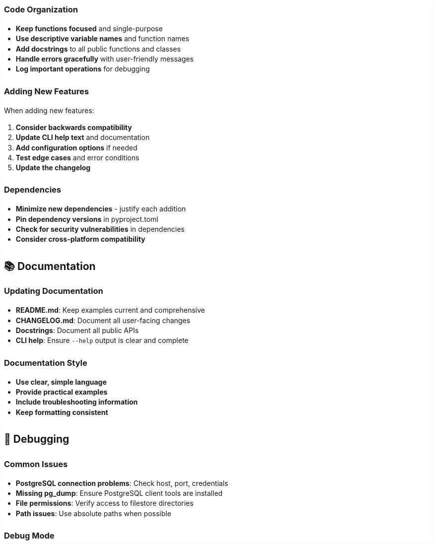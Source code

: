 ### Code Organization

- **Keep functions focused** and single-purpose
- **Use descriptive variable names** and function names
- **Add docstrings** to all public functions and classes
- **Handle errors gracefully** with user-friendly messages
- **Log important operations** for debugging

### Adding New Features

When adding new features:

1. **Consider backwards compatibility**
2. **Update CLI help text** and documentation
3. **Add configuration options** if needed
4. **Test edge cases** and error conditions
5. **Update the changelog**

### Dependencies

- **Minimize new dependencies** - justify each addition
- **Pin dependency versions** in pyproject.toml
- **Check for security vulnerabilities** in dependencies
- **Consider cross-platform compatibility**

## 📚 Documentation

### Updating Documentation

- **README.md**: Keep examples current and comprehensive
- **CHANGELOG.md**: Document all user-facing changes
- **Docstrings**: Document all public APIs
- **CLI help**: Ensure `--help` output is clear and complete

### Documentation Style

- **Use clear, simple language**
- **Provide practical examples**
- **Include troubleshooting information**
- **Keep formatting consistent**

## 🐛 Debugging

### Common Issues

- **PostgreSQL connection problems**: Check host, port, credentials
- **Missing pg_dump**: Ensure PostgreSQL client tools are installed
- **File permissions**: Verify access to filestore directories
- **Path issues**: Use absolute paths when possible

### Debug Mode
